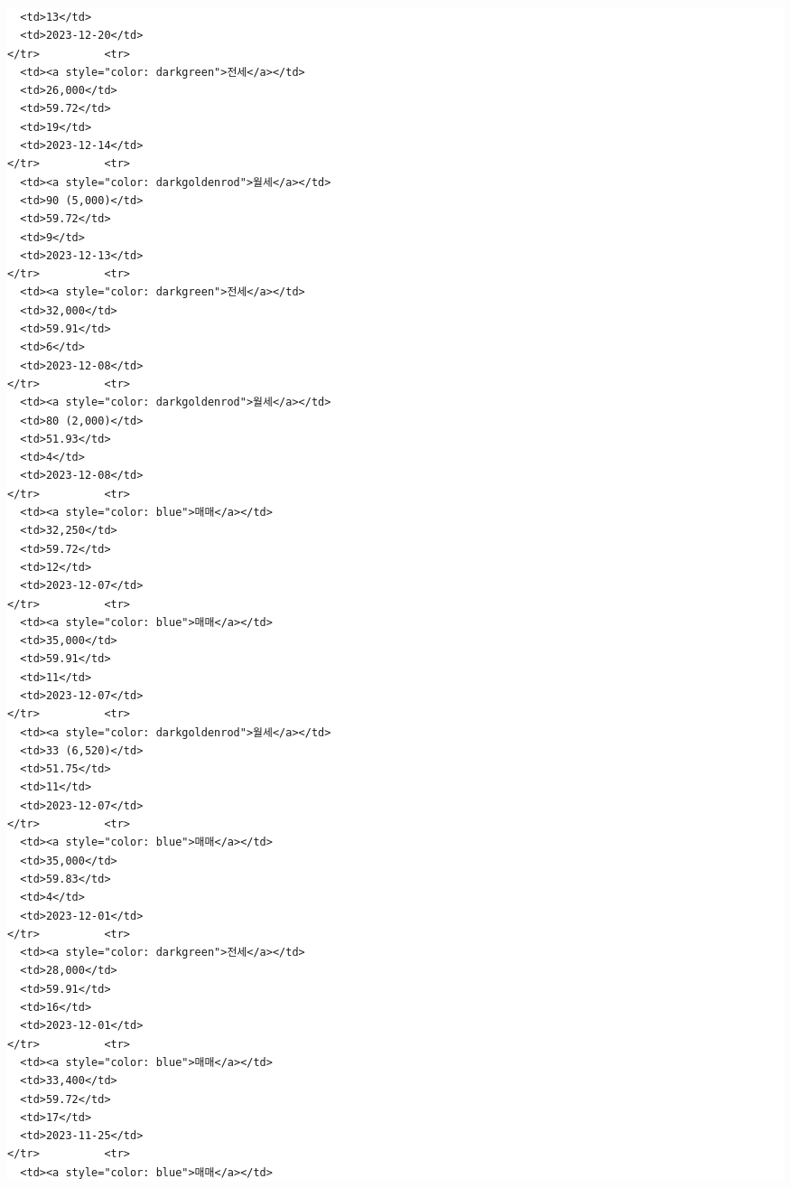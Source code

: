       <td>13</td>
      <td>2023-12-20</td>
    </tr>          <tr>
      <td><a style="color: darkgreen">전세</a></td>
      <td>26,000</td>
      <td>59.72</td>
      <td>19</td>
      <td>2023-12-14</td>
    </tr>          <tr>
      <td><a style="color: darkgoldenrod">월세</a></td>
      <td>90 (5,000)</td>
      <td>59.72</td>
      <td>9</td>
      <td>2023-12-13</td>
    </tr>          <tr>
      <td><a style="color: darkgreen">전세</a></td>
      <td>32,000</td>
      <td>59.91</td>
      <td>6</td>
      <td>2023-12-08</td>
    </tr>          <tr>
      <td><a style="color: darkgoldenrod">월세</a></td>
      <td>80 (2,000)</td>
      <td>51.93</td>
      <td>4</td>
      <td>2023-12-08</td>
    </tr>          <tr>
      <td><a style="color: blue">매매</a></td>
      <td>32,250</td>
      <td>59.72</td>
      <td>12</td>
      <td>2023-12-07</td>
    </tr>          <tr>
      <td><a style="color: blue">매매</a></td>
      <td>35,000</td>
      <td>59.91</td>
      <td>11</td>
      <td>2023-12-07</td>
    </tr>          <tr>
      <td><a style="color: darkgoldenrod">월세</a></td>
      <td>33 (6,520)</td>
      <td>51.75</td>
      <td>11</td>
      <td>2023-12-07</td>
    </tr>          <tr>
      <td><a style="color: blue">매매</a></td>
      <td>35,000</td>
      <td>59.83</td>
      <td>4</td>
      <td>2023-12-01</td>
    </tr>          <tr>
      <td><a style="color: darkgreen">전세</a></td>
      <td>28,000</td>
      <td>59.91</td>
      <td>16</td>
      <td>2023-12-01</td>
    </tr>          <tr>
      <td><a style="color: blue">매매</a></td>
      <td>33,400</td>
      <td>59.72</td>
      <td>17</td>
      <td>2023-11-25</td>
    </tr>          <tr>
      <td><a style="color: blue">매매</a></td>